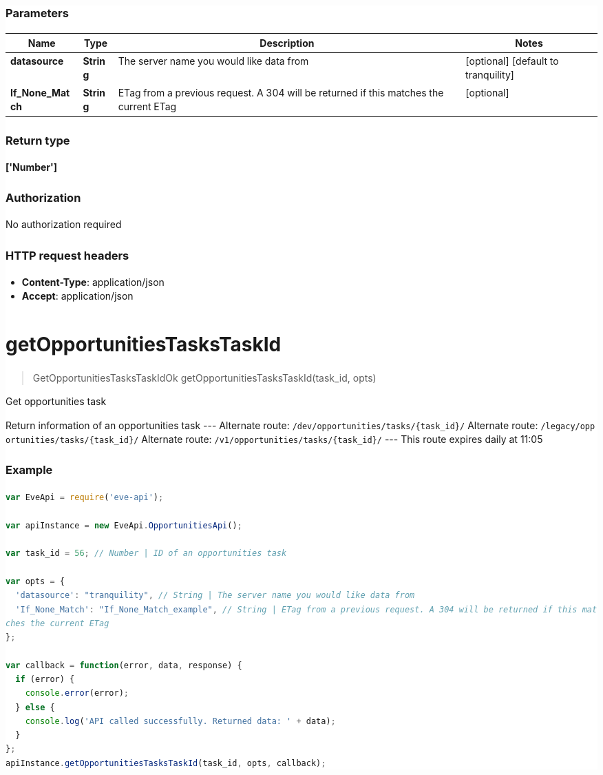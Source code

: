 ### Parameters

Name | Type | Description  | Notes
------------- | ------------- | ------------- | -------------
 **datasource** | **String**| The server name you would like data from | [optional] [default to tranquility]
 **If_None_Match** | **String**| ETag from a previous request. A 304 will be returned if this matches the current ETag | [optional] 

### Return type

**['Number']**

### Authorization

No authorization required

### HTTP request headers

 - **Content-Type**: application/json
 - **Accept**: application/json

<a name="getOpportunitiesTasksTaskId"></a>
# **getOpportunitiesTasksTaskId**
> GetOpportunitiesTasksTaskIdOk getOpportunitiesTasksTaskId(task_id, opts)

Get opportunities task

Return information of an opportunities task  --- Alternate route: `/dev/opportunities/tasks/{task_id}/`  Alternate route: `/legacy/opportunities/tasks/{task_id}/`  Alternate route: `/v1/opportunities/tasks/{task_id}/`  --- This route expires daily at 11:05

### Example
```javascript
var EveApi = require('eve-api');

var apiInstance = new EveApi.OpportunitiesApi();

var task_id = 56; // Number | ID of an opportunities task

var opts = { 
  'datasource': "tranquility", // String | The server name you would like data from
  'If_None_Match': "If_None_Match_example", // String | ETag from a previous request. A 304 will be returned if this matches the current ETag
};

var callback = function(error, data, response) {
  if (error) {
    console.error(error);
  } else {
    console.log('API called successfully. Returned data: ' + data);
  }
};
apiInstance.getOpportunitiesTasksTaskId(task_id, opts, callback);
```
